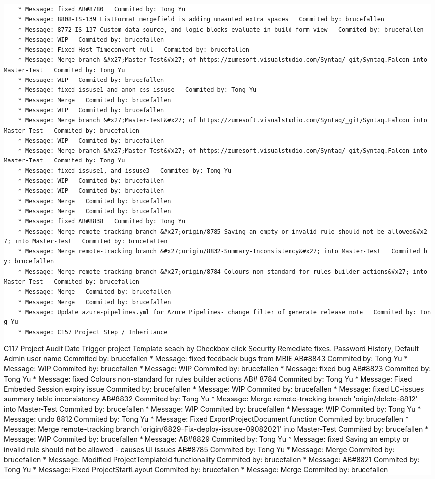         * Message: fixed AB#8780   Commited by: Tong Yu
        * Message: 8808-IS-139 ListFormat mergefield is adding unwanted extra spaces   Commited by: brucefallen
        * Message: 8772-IS-137 Custom data source, and logic blocks evaluate in build form view   Commited by: brucefallen
        * Message: WIP   Commited by: brucefallen
        * Message: Fixed Host Timeconvert null   Commited by: brucefallen
        * Message: Merge branch &#x27;Master-Test&#x27; of https://zumesoft.visualstudio.com/Syntaq/_git/Syntaq.Falcon into Master-Test   Commited by: Tong Yu
        * Message: WIP   Commited by: brucefallen
        * Message: fixed issuse1 and anon css issuse   Commited by: Tong Yu
        * Message: Merge   Commited by: brucefallen
        * Message: WIP   Commited by: brucefallen
        * Message: Merge branch &#x27;Master-Test&#x27; of https://zumesoft.visualstudio.com/Syntaq/_git/Syntaq.Falcon into Master-Test   Commited by: brucefallen
        * Message: WIP   Commited by: brucefallen
        * Message: Merge branch &#x27;Master-Test&#x27; of https://zumesoft.visualstudio.com/Syntaq/_git/Syntaq.Falcon into Master-Test   Commited by: Tong Yu
        * Message: fixed issuse1, and issuse3   Commited by: Tong Yu
        * Message: WIP   Commited by: brucefallen
        * Message: WIP   Commited by: brucefallen
        * Message: Merge   Commited by: brucefallen
        * Message: Merge   Commited by: brucefallen
        * Message: fixed AB#8838   Commited by: Tong Yu
        * Message: Merge remote-tracking branch &#x27;origin/8785-Saving-an-empty-or-invalid-rule-should-not-be-allowed&#x27; into Master-Test   Commited by: brucefallen
        * Message: Merge remote-tracking branch &#x27;origin/8832-Summary-Inconsistency&#x27; into Master-Test   Commited by: brucefallen
        * Message: Merge remote-tracking branch &#x27;origin/8784-Colours-non-standard-for-rules-builder-actions&#x27; into Master-Test   Commited by: brucefallen
        * Message: Merge   Commited by: brucefallen
        * Message: Merge   Commited by: brucefallen
        * Message: Update azure-pipelines.yml for Azure Pipelines- change filter of generate release note   Commited by: Tong Yu
        * Message: C157 Project Step / Inheritance
C117 Project Audit Date
Trigger project Template seach by Checkbox click
Security Remediate fixes. Password History, Default Admin user name   Commited by: brucefallen
        * Message: fixed feedback bugs from MBIE AB#8843   Commited by: Tong Yu
        * Message: WIP   Commited by: brucefallen
        * Message: WIP   Commited by: brucefallen
        * Message: fixed bug AB#8823   Commited by: Tong Yu
        * Message: fixed Colours non-standard for rules builder actions AB# 8784   Commited by: Tong Yu
        * Message: Fixed Embeded Session expiry issue   Commited by: brucefallen
        * Message: WIP   Commited by: brucefallen
        * Message: fixed LC-issues summary table inconsistency AB#8832   Commited by: Tong Yu
        * Message: Merge remote-tracking branch &#x27;origin/delete-8812&#x27; into Master-Test   Commited by: brucefallen
        * Message: WIP   Commited by: brucefallen
        * Message: WIP   Commited by: Tong Yu
        * Message: undo 8812   Commited by: Tong Yu
        * Message: Fixed ExportProjectDocument function   Commited by: brucefallen
        * Message: Merge remote-tracking branch &#x27;origin/8829-Fix-deploy-issuse-09082021&#x27; into Master-Test   Commited by: brucefallen
        * Message: WIP   Commited by: brucefallen
        * Message: AB#8829   Commited by: Tong Yu
        * Message: fixed Saving an empty or invalid rule should not be allowed - causes UI issues AB#8785   Commited by: Tong Yu
        * Message: Merge   Commited by: brucefallen
        * Message: Modified ProjectTemplateId functionality   Commited by: brucefallen
        * Message: AB#8821   Commited by: Tong Yu
        * Message: Fixed ProjectStartLayout   Commited by: brucefallen
        * Message: Merge   Commited by: brucefallen